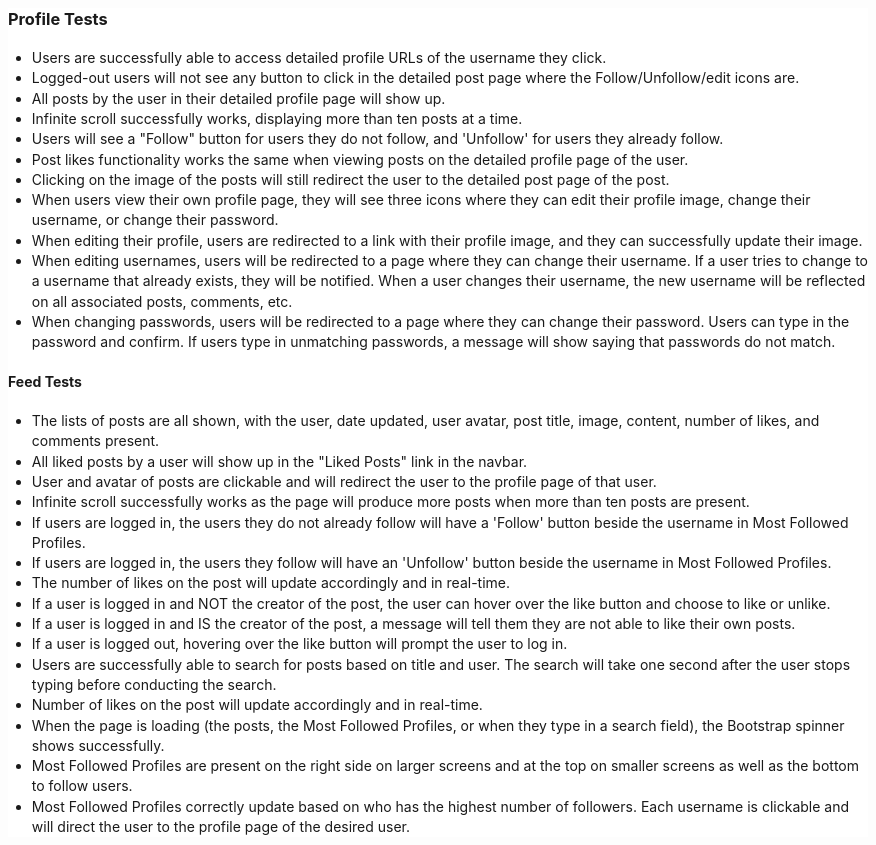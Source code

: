 ### Profile Tests

- Users are successfully able to access detailed profile URLs of the username they click.
- Logged-out users will not see any button to click in the detailed post page where the Follow/Unfollow/edit icons are.
- All posts by the user in their detailed profile page will show up. 
- Infinite scroll successfully works, displaying more than ten posts at a time.
- Users will see a "Follow" button for users they do not follow, and 'Unfollow' for users they already follow.
- Post likes functionality works the same when viewing posts on the detailed profile page of the user.
- Clicking on the image of the posts will still redirect the user to the detailed post page of the post.
- When users view their own profile page, they will see three icons where they can edit their profile image, change their username, or change their password.
- When editing their profile, users are redirected to a link with their profile image, and they can successfully update their image.
- When editing usernames, users will be redirected to a page where they can change their username. If a user tries to change to a username that already exists, they will be notified. When a user changes their username, the new username will be reflected on all associated posts, comments, etc.
- When changing passwords, users will be redirected to a page where they can change their password. Users can type in the password and confirm. If users type in unmatching passwords, a message will show saying that passwords do not match.

#### Feed Tests

- The lists of posts are all shown, with the user, date updated, user avatar, post title, image, content, number of likes, and comments present.
- All liked posts by a user will show up in the "Liked Posts" link in the navbar.
- User and avatar of posts are clickable and will redirect the user to the profile page of that user.
- Infinite scroll successfully works as the page will produce more posts when more than ten posts are present.
- If users are logged in, the users they do not already follow will have a 'Follow' button beside the username in Most Followed Profiles.
- If users are logged in, the users they follow will have an 'Unfollow' button beside the username in Most Followed Profiles.
- The number of likes on the post will update accordingly and in real-time.
- If a user is logged in and NOT the creator of the post, the user can hover over the like button and choose to like or unlike.
- If a user is logged in and IS the creator of the post, a message will tell them they are not able to like their own posts.
- If a user is logged out, hovering over the like button will prompt the user to log in.
- Users are successfully able to search for posts based on title and user. The search will take one second after the user stops typing before conducting the search.
- Number of likes on the post will update accordingly and in real-time.
- When the page is loading (the posts, the Most Followed Profiles, or when they type in a search field), the Bootstrap spinner shows successfully.
- Most Followed Profiles are present on the right side on larger screens and at the top on smaller screens as well as the bottom to follow users.
- Most Followed Profiles correctly update based on who has the highest number of followers. Each username is clickable and will direct the user to the profile page of the desired user.
